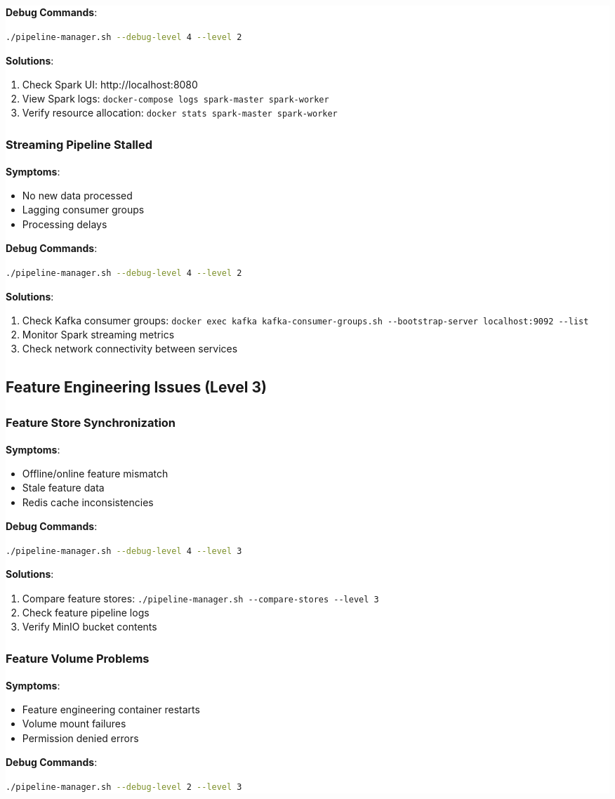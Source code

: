 **Debug Commands**:
```bash
./pipeline-manager.sh --debug-level 4 --level 2
```

**Solutions**:
1. Check Spark UI: http://localhost:8080
2. View Spark logs: `docker-compose logs spark-master spark-worker`
3. Verify resource allocation: `docker stats spark-master spark-worker`

### Streaming Pipeline Stalled
**Symptoms**:
- No new data processed
- Lagging consumer groups
- Processing delays

**Debug Commands**:
```bash
./pipeline-manager.sh --debug-level 4 --level 2
```

**Solutions**:
1. Check Kafka consumer groups: `docker exec kafka kafka-consumer-groups.sh --bootstrap-server localhost:9092 --list`
2. Monitor Spark streaming metrics
3. Check network connectivity between services

## Feature Engineering Issues (Level 3)

### Feature Store Synchronization
**Symptoms**:
- Offline/online feature mismatch
- Stale feature data
- Redis cache inconsistencies

**Debug Commands**:
```bash
./pipeline-manager.sh --debug-level 4 --level 3
```

**Solutions**:
1. Compare feature stores: `./pipeline-manager.sh --compare-stores --level 3`
2. Check feature pipeline logs
3. Verify MinIO bucket contents

### Feature Volume Problems
**Symptoms**:
- Feature engineering container restarts
- Volume mount failures
- Permission denied errors

**Debug Commands**:
```bash
./pipeline-manager.sh --debug-level 2 --level 3
```
